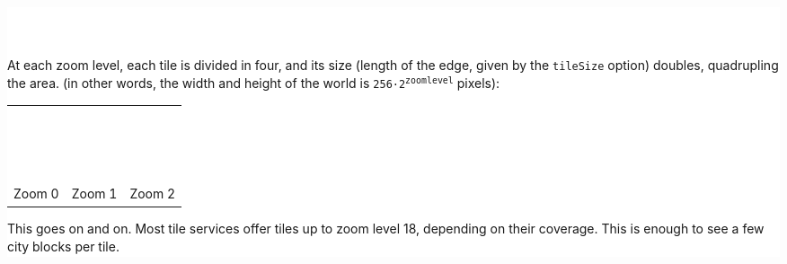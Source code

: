 <div class='tiles' style='text-align: center'>
<div>
<img src="http://a.basemaps.cartocdn.com/light_all/1/0/0.png" class="bordered-img" alt=""/><img src="http://a.basemaps.cartocdn.com/light_all/1/1/0.png" class="bordered-img" alt=""/>
</div>
<div>
<img src="http://a.basemaps.cartocdn.com/light_all/1/0/1.png" class="bordered-img" alt=""/><img src="http://a.basemaps.cartocdn.com/light_all/1/1/1.png" class="bordered-img" alt=""/>
</div>
</div>

At each zoom level, each tile is divided in four, and its size (length of the edge, given by the `tileSize` option) doubles, quadrupling the area. (in other words, the width and height of the world is <code>256·2<sup>zoomlevel</sup></code> pixels):

<table><tr><td>
<div class='tiles small' style='text-align: center'>
<img src="http://a.basemaps.cartocdn.com/light_all/0/0/0.png" class="bordered-img" alt=""/>
</div>
</td><td>
<div class='tiles small' style='text-align: center'>
<div>
<img src="http://a.basemaps.cartocdn.com/light_all/1/0/0.png" class="bordered-img" alt=""/><img src="http://a.basemaps.cartocdn.com/light_all/1/1/0.png" class="bordered-img" alt=""/>
</div>
<div>
<img src="http://a.basemaps.cartocdn.com/light_all/1/0/1.png" class="bordered-img" alt=""/><img src="http://a.basemaps.cartocdn.com/light_all/1/1/1.png" class="bordered-img" alt=""/>
</div>
</div>
</td><td>
<div class='tiles small' style='text-align: center'>
<div>
<img src="http://a.basemaps.cartocdn.com/light_all/2/0/0.png" class="bordered-img" alt=""/><img src="http://a.basemaps.cartocdn.com/light_all/2/1/0.png" class="bordered-img" alt=""/><img src="http://a.basemaps.cartocdn.com/light_all/2/2/0.png" class="bordered-img" alt=""/><img src="http://a.basemaps.cartocdn.com/light_all/2/3/0.png" class="bordered-img" alt=""/>
</div>
<div>
<img src="http://a.basemaps.cartocdn.com/light_all/2/0/1.png" class="bordered-img" alt=""/><img src="http://a.basemaps.cartocdn.com/light_all/2/1/1.png" class="bordered-img" alt=""/><img src="http://a.basemaps.cartocdn.com/light_all/2/2/1.png" class="bordered-img" alt=""/><img src="http://a.basemaps.cartocdn.com/light_all/2/3/1.png" class="bordered-img" alt=""/>
</div>
<div>
<img src="http://a.basemaps.cartocdn.com/light_all/2/0/2.png" class="bordered-img" alt=""/><img src="http://a.basemaps.cartocdn.com/light_all/2/1/2.png" class="bordered-img" alt=""/><img src="http://a.basemaps.cartocdn.com/light_all/2/2/2.png" class="bordered-img" alt=""/><img src="http://a.basemaps.cartocdn.com/light_all/2/3/2.png" class="bordered-img" alt=""/>
</div>
<div>
<img src="http://a.basemaps.cartocdn.com/light_all/2/0/3.png" class="bordered-img" alt=""/><img src="http://a.basemaps.cartocdn.com/light_all/2/1/3.png" class="bordered-img" alt=""/><img src="http://a.basemaps.cartocdn.com/light_all/2/2/3.png" class="bordered-img" alt=""/><img src="http://a.basemaps.cartocdn.com/light_all/2/3/3.png" class="bordered-img" alt=""/>
</div>
</div>
</td></tr>
<tr><td>Zoom 0</td><td>Zoom 1</td><td>Zoom 2</td></tr></table>

This goes on and on. Most tile services offer tiles up to zoom level 18, depending on
their coverage. This is enough to see a few city blocks per tile.
